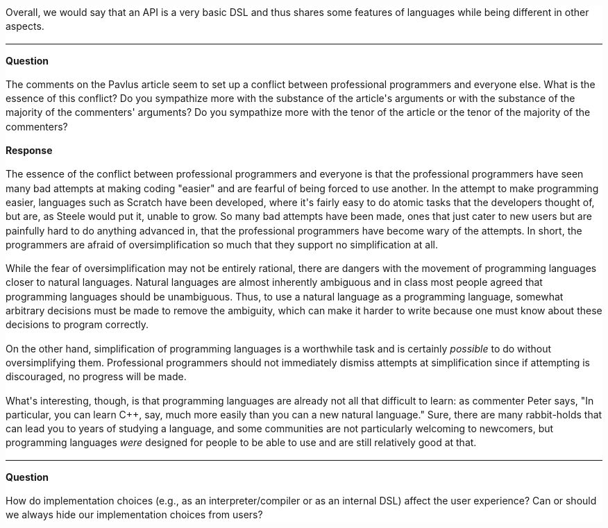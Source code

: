 Overall, we would say that an API is a very basic DSL and thus shares some
features of languages while being different in other aspects.

---

**Question**

The comments on the Pavlus article seem to set up a conflict between
professional programmers and everyone else. What is the essence of this
conflict? Do you sympathize more with the substance of the article's arguments
or with the substance of the majority of the commenters' arguments? Do you
sympathize more with the tenor of the article or the tenor of the majority of
the commenters?

**Response**

The essence of the conflict between professional programmers and everyone is
that the professional programmers have seen many bad attempts at making coding
"easier" and are fearful of being forced to use another. In the attempt to make
programming easier, languages such as Scratch have been developed, where it's
fairly easy to do atomic tasks that the developers thought of, but are, as
Steele would put it, unable to grow. So many bad attempts have been made, ones
that just cater to new users but are painfully hard to do anything advanced in,
that the professional programmers have become wary of the attempts. In short,
the programmers are afraid of oversimplification so much that they support no
simplification at all.

While the fear of oversimplification may not be entirely rational, there are
dangers with the movement of programming languages closer to natural languages.
Natural languages are almost inherently ambiguous and in class most people
agreed that programming languages should be unambiguous. Thus, to use a natural
language as a programming language, somewhat arbitrary decisions must be made
to remove the ambiguity, which can make it harder to write because one must
know about these decisions to program correctly.

On the other hand, simplification of programming languages is a worthwhile task
and is certainly _possible_ to do without oversimplifying them. Professional
programmers should not immediately dismiss attempts at simplification since if
attempting is discouraged, no progress will be made.

What's interesting, though, is that programming languages are already not all
that difficult to learn: as commenter Peter says, "In particular, you can learn
C++, say, much more easily than you can a new natural language." Sure, there are
many rabbit-holds that can lead you to years of studying a language, and some
communities are not particularly welcoming to newcomers, but programming
languages _were_ designed for people to be able to use and are still relatively
good at that.

---

**Question**

How do implementation choices (e.g., as an interpreter/compiler or as an
internal DSL) affect the user experience? Can or should we always hide our
implementation choices from users?
